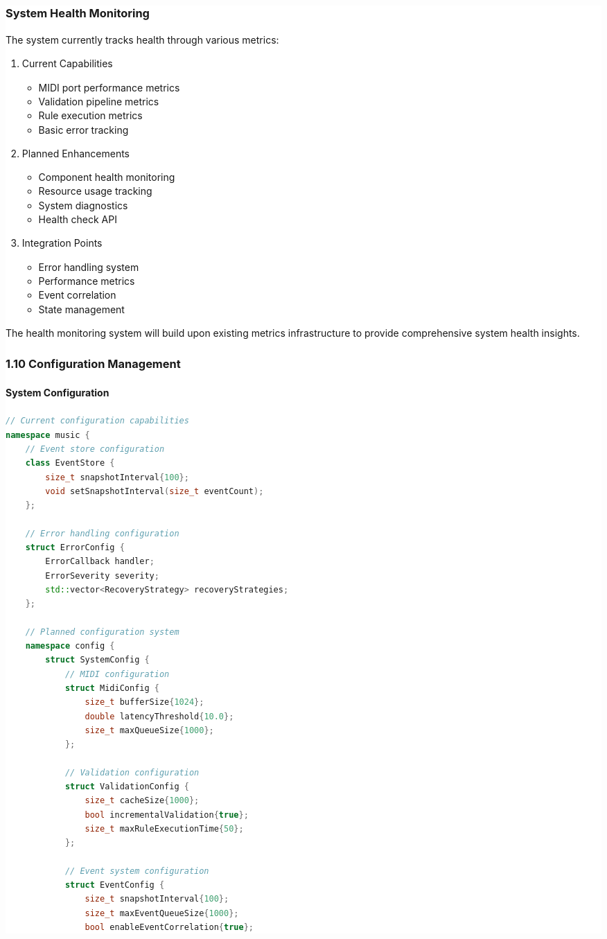 ### System Health Monitoring
The system currently tracks health through various metrics:

1. Current Capabilities
   - MIDI port performance metrics
   - Validation pipeline metrics
   - Rule execution metrics
   - Basic error tracking

2. Planned Enhancements
   - Component health monitoring
   - Resource usage tracking
   - System diagnostics
   - Health check API

3. Integration Points
   - Error handling system
   - Performance metrics
   - Event correlation
   - State management

The health monitoring system will build upon existing metrics infrastructure to provide comprehensive system health insights.

### 1.10 Configuration Management

#### System Configuration
```cpp
// Current configuration capabilities
namespace music {
    // Event store configuration
    class EventStore {
        size_t snapshotInterval{100};
        void setSnapshotInterval(size_t eventCount);
    };

    // Error handling configuration
    struct ErrorConfig {
        ErrorCallback handler;
        ErrorSeverity severity;
        std::vector<RecoveryStrategy> recoveryStrategies;
    };

    // Planned configuration system
    namespace config {
        struct SystemConfig {
            // MIDI configuration
            struct MidiConfig {
                size_t bufferSize{1024};
                double latencyThreshold{10.0};
                size_t maxQueueSize{1000};
            };

            // Validation configuration
            struct ValidationConfig {
                size_t cacheSize{1000};
                bool incrementalValidation{true};
                size_t maxRuleExecutionTime{50};
            };

            // Event system configuration
            struct EventConfig {
                size_t snapshotInterval{100};
                size_t maxEventQueueSize{1000};
                bool enableEventCorrelation{true};
```